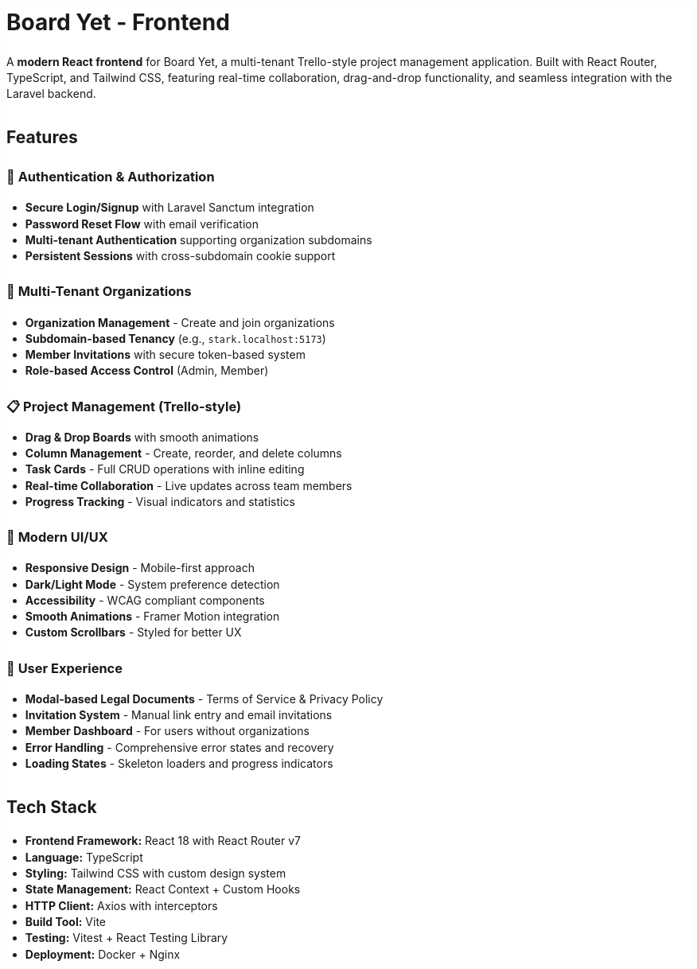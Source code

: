 # Board Yet - Frontend

A **modern React frontend** for Board Yet, a multi-tenant Trello-style project management application. Built with React Router, TypeScript, and Tailwind CSS, featuring real-time collaboration, drag-and-drop functionality, and seamless integration with the Laravel backend.

## Features

### 🔐 **Authentication & Authorization**

- **Secure Login/Signup** with Laravel Sanctum integration
- **Password Reset Flow** with email verification
- **Multi-tenant Authentication** supporting organization subdomains
- **Persistent Sessions** with cross-subdomain cookie support

### 🏢 **Multi-Tenant Organizations**

- **Organization Management** - Create and join organizations
- **Subdomain-based Tenancy** (e.g., `stark.localhost:5173`)
- **Member Invitations** with secure token-based system
- **Role-based Access Control** (Admin, Member)

### 📋 **Project Management (Trello-style)**

- **Drag & Drop Boards** with smooth animations
- **Column Management** - Create, reorder, and delete columns
- **Task Cards** - Full CRUD operations with inline editing
- **Real-time Collaboration** - Live updates across team members
- **Progress Tracking** - Visual indicators and statistics

### 🎨 **Modern UI/UX**

- **Responsive Design** - Mobile-first approach
- **Dark/Light Mode** - System preference detection
- **Accessibility** - WCAG compliant components
- **Smooth Animations** - Framer Motion integration
- **Custom Scrollbars** - Styled for better UX

### 📱 **User Experience**

- **Modal-based Legal Documents** - Terms of Service & Privacy Policy
- **Invitation System** - Manual link entry and email invitations
- **Member Dashboard** - For users without organizations
- **Error Handling** - Comprehensive error states and recovery
- **Loading States** - Skeleton loaders and progress indicators

## Tech Stack

- **Frontend Framework:** React 18 with React Router v7
- **Language:** TypeScript
- **Styling:** Tailwind CSS with custom design system
- **State Management:** React Context + Custom Hooks
- **HTTP Client:** Axios with interceptors
- **Build Tool:** Vite
- **Testing:** Vitest + React Testing Library
- **Deployment:** Docker + Nginx
